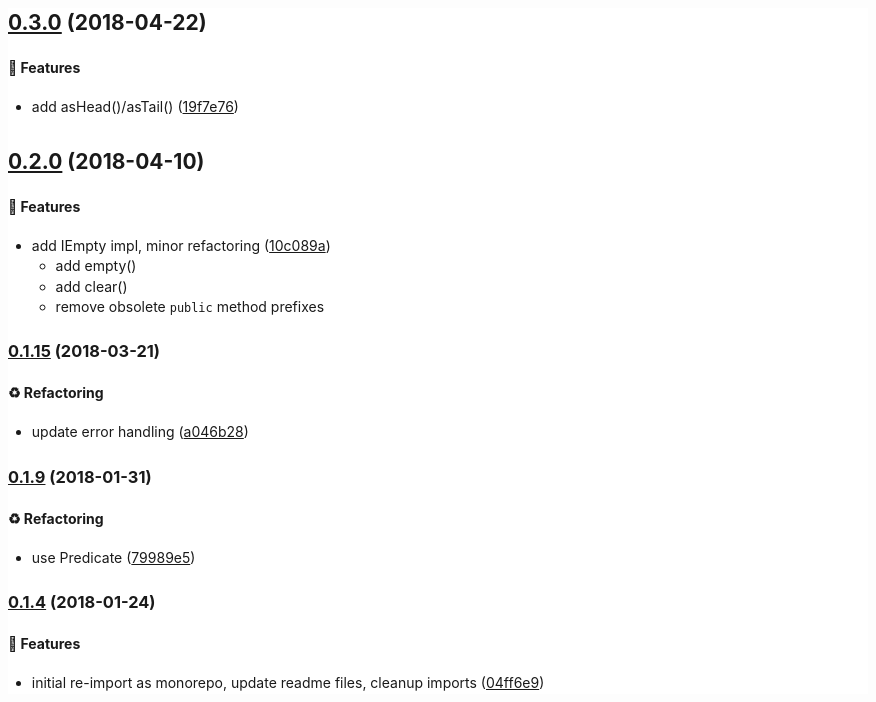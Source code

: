 ## [0.3.0](https://github.com/thi-ng/umbrella/tree/@thi.ng/dcons@0.3.0) (2018-04-22)

#### 🚀 Features

- add asHead()/asTail() ([19f7e76](https://github.com/thi-ng/umbrella/commit/19f7e76))

## [0.2.0](https://github.com/thi-ng/umbrella/tree/@thi.ng/dcons@0.2.0) (2018-04-10)

#### 🚀 Features

- add IEmpty impl, minor refactoring ([10c089a](https://github.com/thi-ng/umbrella/commit/10c089a))
  - add empty()
  - add clear()
  - remove obsolete `public` method prefixes

### [0.1.15](https://github.com/thi-ng/umbrella/tree/@thi.ng/dcons@0.1.15) (2018-03-21)

#### ♻️ Refactoring

- update error handling ([a046b28](https://github.com/thi-ng/umbrella/commit/a046b28))

### [0.1.9](https://github.com/thi-ng/umbrella/tree/@thi.ng/dcons@0.1.9) (2018-01-31)

#### ♻️ Refactoring

- use Predicate ([79989e5](https://github.com/thi-ng/umbrella/commit/79989e5))

### [0.1.4](https://github.com/thi-ng/umbrella/tree/@thi.ng/dcons@0.1.4) (2018-01-24)

#### 🚀 Features

- initial re-import as monorepo, update readme files, cleanup imports ([04ff6e9](https://github.com/thi-ng/umbrella/commit/04ff6e9))
